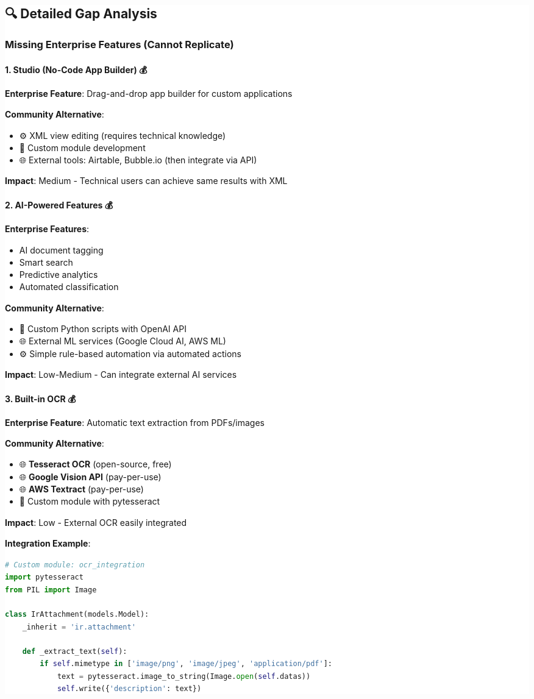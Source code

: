 ## 🔍 Detailed Gap Analysis

### **Missing Enterprise Features (Cannot Replicate)**

#### **1. Studio (No-Code App Builder)** 💰
**Enterprise Feature**: Drag-and-drop app builder for custom applications

**Community Alternative**:
- ⚙️ XML view editing (requires technical knowledge)
- 🔧 Custom module development
- 🌐 External tools: Airtable, Bubble.io (then integrate via API)

**Impact**: Medium - Technical users can achieve same results with XML

#### **2. AI-Powered Features** 💰
**Enterprise Features**:
- AI document tagging
- Smart search
- Predictive analytics
- Automated classification

**Community Alternative**:
- 🔧 Custom Python scripts with OpenAI API
- 🌐 External ML services (Google Cloud AI, AWS ML)
- ⚙️ Simple rule-based automation via automated actions

**Impact**: Low-Medium - Can integrate external AI services

#### **3. Built-in OCR** 💰
**Enterprise Feature**: Automatic text extraction from PDFs/images

**Community Alternative**:
- 🌐 **Tesseract OCR** (open-source, free)
- 🌐 **Google Vision API** (pay-per-use)
- 🌐 **AWS Textract** (pay-per-use)
- 🔧 Custom module with pytesseract

**Impact**: Low - External OCR easily integrated

**Integration Example**:
```python
# Custom module: ocr_integration
import pytesseract
from PIL import Image

class IrAttachment(models.Model):
    _inherit = 'ir.attachment'

    def _extract_text(self):
        if self.mimetype in ['image/png', 'image/jpeg', 'application/pdf']:
            text = pytesseract.image_to_string(Image.open(self.datas))
            self.write({'description': text})
```
